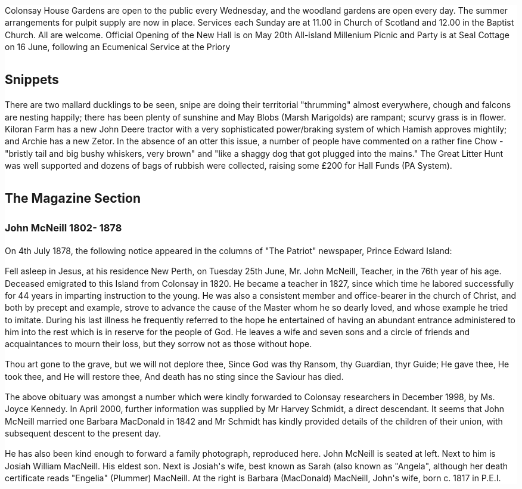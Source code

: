 Colonsay House Gardens are open to the public every Wednesday, and the woodland gardens are open every day.
The summer arrangements for pulpit supply are now in place. Services each Sunday are at 11.00 in Church of Scotland and 12.00 in the Baptist Church. All are welcome.
Official Opening of the New Hall is on May 20th
All-island Millenium Picnic and Party is at Seal Cottage on 16 June, following an Ecumenical Service at the Priory

## Snippets

There are two mallard ducklings to be seen, snipe are doing their territorial "thrumming" almost everywhere, chough and falcons are nesting happily; there has been plenty of sunshine and May Blobs (Marsh Marigolds) are rampant; scurvy grass is in flower. Kiloran Farm has a new John Deere tractor with a very sophisticated power/braking system of which Hamish approves mightily; and Archie has a new Zetor. In the absence of an otter this issue, a number of people have commented on a rather fine Chow - "bristly tail and big bushy whiskers, very brown" and "like a shaggy dog that got plugged into the mains." The Great Litter Hunt was well supported and dozens of bags of rubbish were collected, raising some £200 for Hall Funds (PA System).

## The Magazine Section

### John McNeill 1802- 1878

On 4th July 1878, the following notice appeared in the columns of "The Patriot" newspaper, Prince Edward Island:

Fell asleep in Jesus, at his residence New Perth, on Tuesday 25th June, Mr. John McNeill, Teacher, in the 76th year of his age. Deceased emigrated to this Island from Colonsay in 1820. He became a teacher in 1827, since which time he labored successfully for 44 years in imparting instruction to the young. He was also a consistent member and office-bearer in the church of Christ, and both by precept and example, strove to advance the cause of the Master whom he so dearly loved, and whose example he tried to imitate. During his last illness he frequently referred to the hope he entertained of having an abundant entrance administered to him into the rest which is in reserve for the people of God. He leaves a wife and seven sons and a circle of friends and acquaintances to mourn their loss, but they sorrow not as those without hope.

Thou art gone to the grave, but we will not deplore thee,
Since God was thy Ransom, thy Guardian, thyr Guide;
He gave thee, He took thee, and He will restore thee,
And death has no sting since the Saviour has died.

The above obituary was amongst a number which were kindly forwarded to Colonsay researchers in December 1998, by Ms. Joyce Kennedy. In April 2000, further information was supplied by Mr Harvey Schmidt, a direct descendant. It seems that John McNeill married one Barbara MacDonald in 1842 and Mr Schmidt has kindly provided details of the children of their union, with subsequent descent to the present day.


He has also been kind enough to forward a family photograph, reproduced here. John McNeill is seated at left. Next to him is Josiah William MacNeill. His eldest son. Next is Josiah's wife, best known as Sarah (also known as "Angela", although her death certificate reads "Engelia" (Plummer) MacNeill. At the right is Barbara (MacDonald) MacNeill, John's wife, born c. 1817 in P.E.I.
